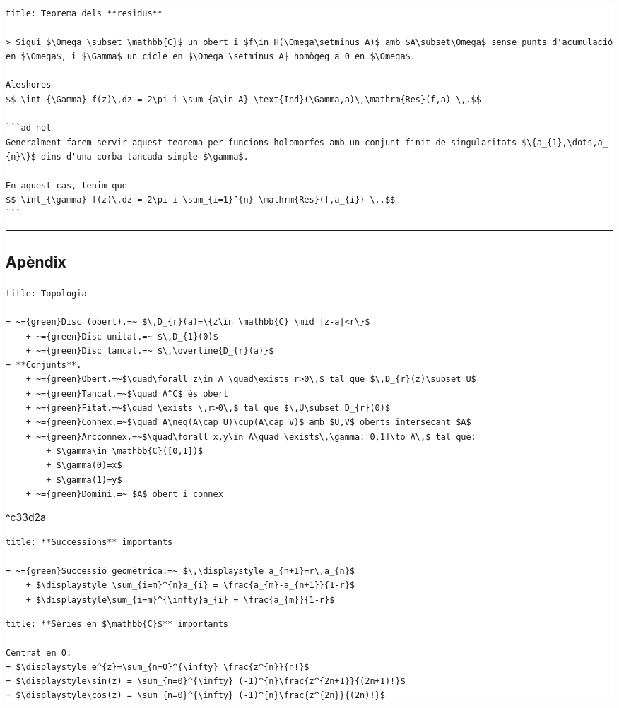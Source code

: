 ````ad-teor
title: Teorema dels **residus**

> Sigui $\Omega \subset \mathbb{C}$ un obert i $f\in H(\Omega\setminus A)$ amb $A\subset\Omega$ sense punts d'acumulació en $\Omega$, i $\Gamma$ un cicle en $\Omega \setminus A$ homògeg a 0 en $\Omega$.

Aleshores
$$ \int_{\Gamma} f(z)\,dz = 2\pi i \sum_{a\in A} \text{Ind}(\Gamma,a)\,\mathrm{Res}(f,a) \,.$$

```ad-not
Generalment farem servir aquest teorema per funcions holomorfes amb un conjunt finit de singularitats $\{a_{1},\dots,a_{n}\}$ dins d'una corba tancada simple $\gamma$. 

En aquest cas, tenim que
$$ \int_{\gamma} f(z)\,dz = 2\pi i \sum_{i=1}^{n} \mathrm{Res}(f,a_{i}) \,.$$
```
````


---
## Apèndix

```ad-def
title: Topologia

+ ~={green}Disc (obert).=~ $\,D_{r}(a)=\{z\in \mathbb{C} \mid |z-a|<r\}$
	+ ~={green}Disc unitat.=~ $\,D_{1}(0)$
	+ ~={green}Disc tancat.=~ $\,\overline{D_{r}(a)}$
+ **Conjunts**.
	+ ~={green}Obert.=~$\quad\forall z\in A \quad\exists r>0\,$ tal que $\,D_{r}(z)\subset U$
	+ ~={green}Tancat.=~$\quad A^C$ és obert
	+ ~={green}Fitat.=~$\quad \exists \,r>0\,$ tal que $\,U\subset D_{r}(0)$
	+ ~={green}Connex.=~$\quad A\neq(A\cap U)\cup(A\cap V)$ amb $U,V$ oberts intersecant $A$
	+ ~={green}Arcconnex.=~$\quad\forall x,y\in A\quad \exists\,\gamma:[0,1]\to A\,$ tal que:
		+ $\gamma\in \mathbb{C}([0,1])$
		+ $\gamma(0)=x$
		+ $\gamma(1)=y$
	+ ~={green}Domini.=~ $A$ obert i connex
```
^c33d2a

```ad-prop
title: **Successions** importants

+ ~={green}Successió geomètrica:=~ $\,\displaystyle a_{n+1}=r\,a_{n}$
	+ $\displaystyle \sum_{i=m}^{n}a_{i} = \frac{a_{m}-a_{n+1}}{1-r}$
	+ $\displaystyle\sum_{i=m}^{\infty}a_{i} = \frac{a_{m}}{1-r}$
```

```ad-prop
title: **Sèries en $\mathbb{C}$** importants

Centrat en 0:
+ $\displaystyle e^{z}=\sum_{n=0}^{\infty} \frac{z^{n}}{n!}$
+ $\displaystyle\sin(z) = \sum_{n=0}^{\infty} (-1)^{n}\frac{z^{2n+1}}{(2n+1)!}$
+ $\displaystyle\cos(z) = \sum_{n=0}^{\infty} (-1)^{n}\frac{z^{2n}}{(2n)!}$
```
